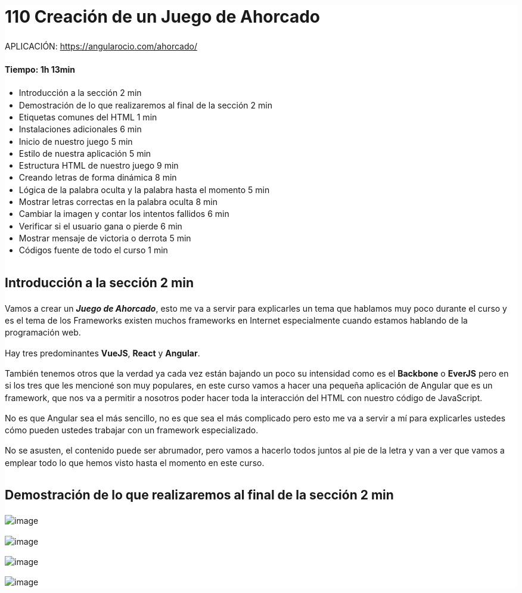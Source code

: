 # 110 Creación de un Juego de Ahorcado

APLICACIÓN: https://angularocio.com/ahorcado/

#### Tiempo: 1h 13min

* Introducción a la sección 2 min
* Demostración de lo que realizaremos al final de la sección 2 min
* Etiquetas comunes del HTML 1 min
* Instalaciones adicionales 6 min
* Inicio de nuestro juego 5 min
* Estilo de nuestra aplicación 5 min
* Estructura HTML de nuestro juego 9 min
* Creando letras de forma dinámica 8 min
* Lógica de la palabra oculta y la palabra hasta el momento 5 min
* Mostrar letras correctas en la palabra oculta 8 min
* Cambiar la imagen y contar los intentos fallidos 6 min
* Verificar si el usuario gana o pierde 6 min
* Mostrar mensaje de victoria o derrota 5 min
* Códigos fuente de todo el curso 1 min

## Introducción a la sección 2 min

Vamos a crear un ***Juego de Ahorcado***, esto me va a servir para explicarles un tema que hablamos muy poco durante el curso y es el tema de los Frameworks existen muchos frameworks en Internet especialmente cuando estamos hablando de la programación web.

Hay tres predominantes **VueJS**, **React** y **Angular**.

También tenemos otros que la verdad ya cada vez están bajando un poco su intensidad como es el **Backbone** o **EverJS** pero en si los tres que les mencioné son muy populares, en este curso vamos a hacer una pequeña aplicación de Angular que es un framework, que nos va a permitir a nosotros poder hacer toda la interacción del HTML con nuestro código de JavaScript.

No es que Angular sea el más sencillo, no es que sea el más complicado pero esto me va a servir a mí para explicarles ustedes cómo pueden ustedes trabajar con un framework especializado.

No se asusten, el contenido puede ser abrumador, pero vamos a hacerlo todos juntos al pie de la letra y van a ver que vamos a emplear todo lo que hemos visto hasta el momento en este curso. 

## Demostración de lo que realizaremos al final de la sección 2 min

![image](https://user-images.githubusercontent.com/23094588/129441503-a62b4f00-e810-44b0-8b87-ad986491664c.png)

![image](https://user-images.githubusercontent.com/23094588/129441512-e5e5c578-a1ac-431d-a59a-559338da1dcf.png)

![image](https://user-images.githubusercontent.com/23094588/129441515-795c6fa1-e8e3-49f4-97f8-eeea1fce5bcd.png)

![image](https://user-images.githubusercontent.com/23094588/129441528-107ac88d-ab4b-49c3-b56d-e88e85cb632d.png)
